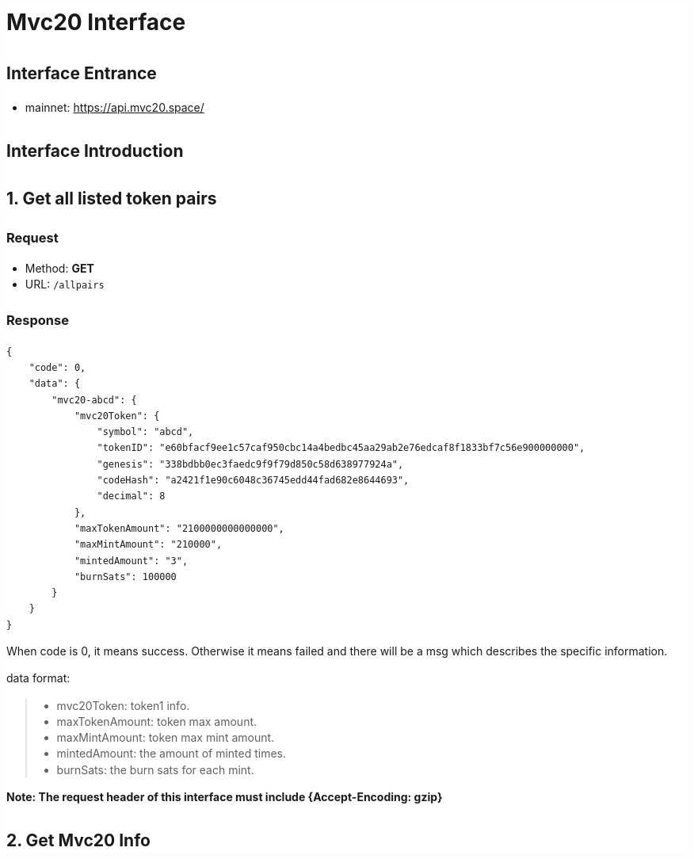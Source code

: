 # Mvc20 Interface 

## Interface Entrance 

- mainnet: https://api.mvc20.space/

## Interface Introduction

## 1. Get all listed token pairs

### Request
- Method: **GET**
- URL: ```/allpairs```

### Response
```
{
    "code": 0,
    "data": {
        "mvc20-abcd": {
            "mvc20Token": {
                "symbol": "abcd",
                "tokenID": "e60bfacf9ee1c57caf950cbc14a4bedbc45aa29ab2e76edcaf8f1833bf7c56e900000000",
                "genesis": "338bdbb0ec3faedc9f9f79d850c58d638977924a",
                "codeHash": "a2421f1e90c6048c36745edd44fad682e8644693",
                "decimal": 8
            },
            "maxTokenAmount": "2100000000000000",
            "maxMintAmount": "210000",
            "mintedAmount": "3",
            "burnSats": 100000
        }
    }
}
```

When code is 0, it means success. Otherwise it means failed and there will be a msg which describes the specific information.

data format:
> * mvc20Token: token1 info.
> * maxTokenAmount: token max amount.
> * maxMintAmount: token max mint amount.
> * mintedAmount: the amount of minted times.
> * burnSats: the burn sats for each mint.

**Note: The request header of this interface must include {Accept-Encoding: gzip}**

## 2. Get Mvc20 Info
